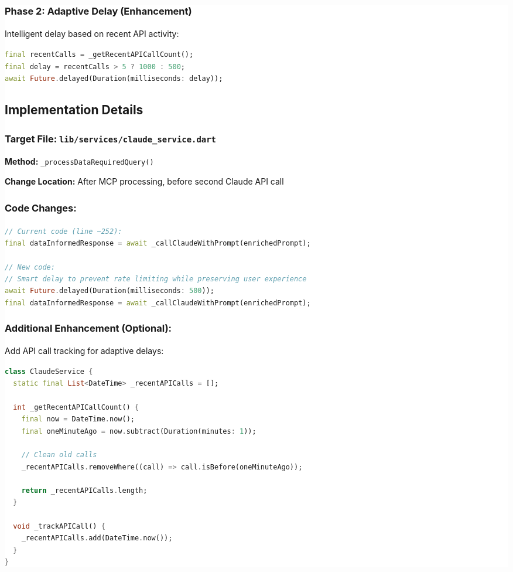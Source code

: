 ### **Phase 2: Adaptive Delay (Enhancement)**

Intelligent delay based on recent API activity:

```dart
final recentCalls = _getRecentAPICallCount();
final delay = recentCalls > 5 ? 1000 : 500;
await Future.delayed(Duration(milliseconds: delay));
```

## Implementation Details

### **Target File:** `lib/services/claude_service.dart`

**Method:** `_processDataRequiredQuery()`

**Change Location:** After MCP processing, before second Claude API call

### **Code Changes:**

```dart
// Current code (line ~252):
final dataInformedResponse = await _callClaudeWithPrompt(enrichedPrompt);

// New code:
// Smart delay to prevent rate limiting while preserving user experience
await Future.delayed(Duration(milliseconds: 500));
final dataInformedResponse = await _callClaudeWithPrompt(enrichedPrompt);
```

### **Additional Enhancement (Optional):**

Add API call tracking for adaptive delays:

```dart
class ClaudeService {
  static final List<DateTime> _recentAPICalls = [];
  
  int _getRecentAPICallCount() {
    final now = DateTime.now();
    final oneMinuteAgo = now.subtract(Duration(minutes: 1));
    
    // Clean old calls
    _recentAPICalls.removeWhere((call) => call.isBefore(oneMinuteAgo));
    
    return _recentAPICalls.length;
  }
  
  void _trackAPICall() {
    _recentAPICalls.add(DateTime.now());
  }
}
```
